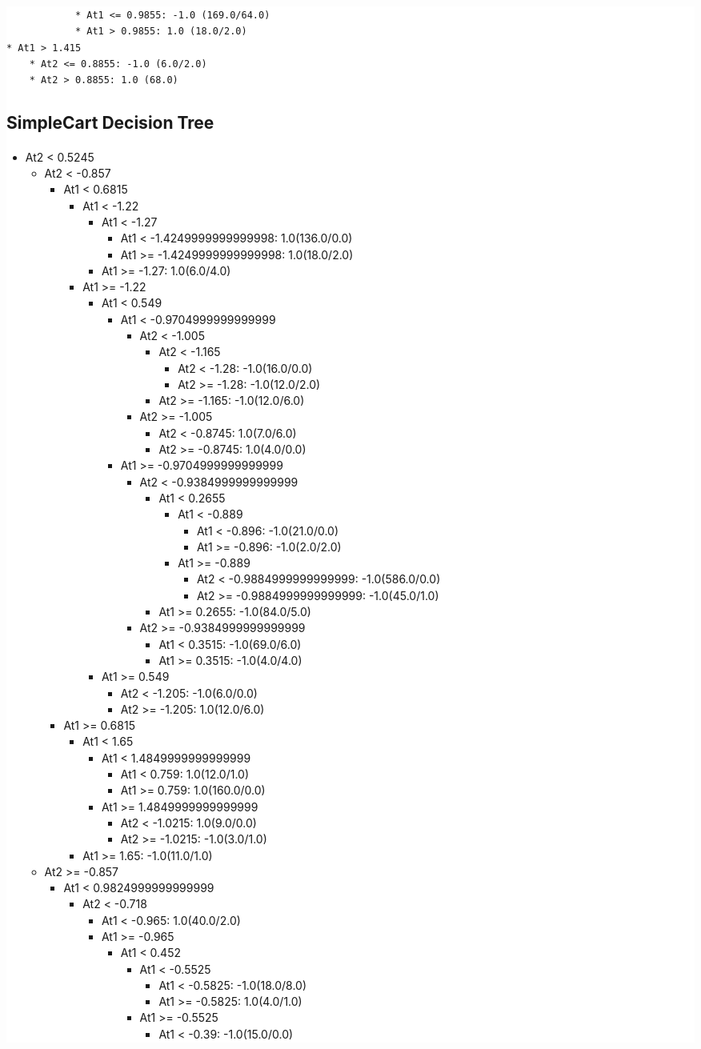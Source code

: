 				* At1 <= 0.9855: -1.0 (169.0/64.0)
				* At1 > 0.9855: 1.0 (18.0/2.0)
	* At1 > 1.415
		* At2 <= 0.8855: -1.0 (6.0/2.0)
		* At2 > 0.8855: 1.0 (68.0)


## SimpleCart Decision Tree

* At2 < 0.5245
	* At2 < -0.857
		* At1 < 0.6815
			* At1 < -1.22
				* At1 < -1.27
					* At1 < -1.4249999999999998: 1.0(136.0/0.0)
					* At1 >= -1.4249999999999998: 1.0(18.0/2.0)
				* At1 >= -1.27: 1.0(6.0/4.0)
			* At1 >= -1.22
				* At1 < 0.549
					* At1 < -0.9704999999999999
						* At2 < -1.005
							* At2 < -1.165
								* At2 < -1.28: -1.0(16.0/0.0)
								* At2 >= -1.28: -1.0(12.0/2.0)
							* At2 >= -1.165: -1.0(12.0/6.0)
						* At2 >= -1.005
							* At2 < -0.8745: 1.0(7.0/6.0)
							* At2 >= -0.8745: 1.0(4.0/0.0)
					* At1 >= -0.9704999999999999
						* At2 < -0.9384999999999999
							* At1 < 0.2655
								* At1 < -0.889
									* At1 < -0.896: -1.0(21.0/0.0)
									* At1 >= -0.896: -1.0(2.0/2.0)
								* At1 >= -0.889
									* At2 < -0.9884999999999999: -1.0(586.0/0.0)
									* At2 >= -0.9884999999999999: -1.0(45.0/1.0)
							* At1 >= 0.2655: -1.0(84.0/5.0)
						* At2 >= -0.9384999999999999
							* At1 < 0.3515: -1.0(69.0/6.0)
							* At1 >= 0.3515: -1.0(4.0/4.0)
				* At1 >= 0.549
					* At2 < -1.205: -1.0(6.0/0.0)
					* At2 >= -1.205: 1.0(12.0/6.0)
		* At1 >= 0.6815
			* At1 < 1.65
				* At1 < 1.4849999999999999
					* At1 < 0.759: 1.0(12.0/1.0)
					* At1 >= 0.759: 1.0(160.0/0.0)
				* At1 >= 1.4849999999999999
					* At2 < -1.0215: 1.0(9.0/0.0)
					* At2 >= -1.0215: -1.0(3.0/1.0)
			* At1 >= 1.65: -1.0(11.0/1.0)
	* At2 >= -0.857
		* At1 < 0.9824999999999999
			* At2 < -0.718
				* At1 < -0.965: 1.0(40.0/2.0)
				* At1 >= -0.965
					* At1 < 0.452
						* At1 < -0.5525
							* At1 < -0.5825: -1.0(18.0/8.0)
							* At1 >= -0.5825: 1.0(4.0/1.0)
						* At1 >= -0.5525
							* At1 < -0.39: -1.0(15.0/0.0)